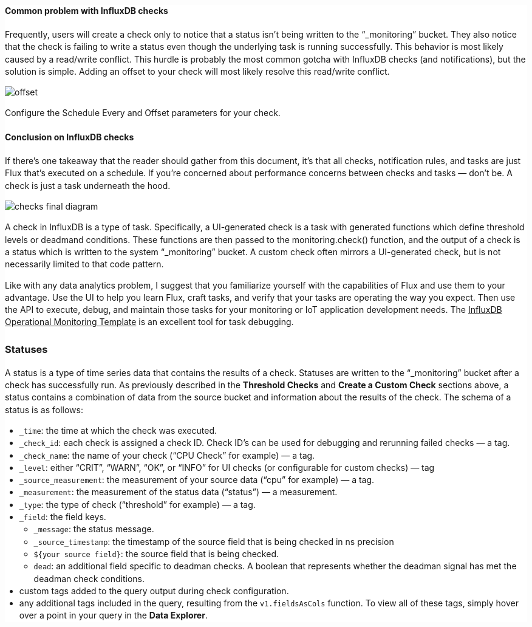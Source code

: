 
#### Common problem with InfluxDB checks

Frequently, users will create a check only to notice that a status isn’t being written to the “_monitoring” bucket. They also notice that the check is failing to write a status even though the underlying task is running successfully. This behavior is most likely caused by a read/write conflict. This hurdle is probably the most common gotcha with InfluxDB checks (and notifications), but the solution is simple. Adding an offset to your check will most likely resolve this read/write conflict. 


![offset]({{site.url}}/assets/images/part-3/checks-and-notifications/11-offset.png "image_tooltip")


Configure the Schedule Every and Offset parameters for your check. 


#### Conclusion on InfluxDB checks

If there’s one takeaway that the reader should gather from this document, it’s that all checks, notification rules, and tasks are just Flux that’s executed on a schedule. If you’re concerned about performance concerns between checks and tasks — don’t be. A check is just a task underneath the hood. 


![checks final diagram]({{site.url}}/assets/images/part-3/checks-and-notifications/12-checks-final-diagram.png "image_tooltip")
 

A check in InfluxDB is a type of task. Specifically, a UI-generated check is a task with generated functions which define threshold levels or deadmand conditions. These functions are then passed to the monitoring.check() function, and the output of a check is a status which is written to the system “_monitoring” bucket. A custom check often mirrors a UI-generated check, but is not necessarily limited to that code pattern. 

Like with any data analytics problem, I suggest that you familiarize yourself with the capabilities of Flux and use them to your advantage. Use the UI to help you learn Flux, craft tasks, and verify that your tasks are operating the way you expect. Then use the API to execute, debug, and maintain those tasks for your monitoring or IoT application development needs. The [InfluxDB Operational Monitoring Template](https://github.com/influxdata/community-templates/tree/master/influxdb2_operational_monitoring) is an excellent tool for task debugging. 


### Statuses

A status is a type of time series data that contains the results of a check. Statuses are written to the “_monitoring” bucket after a check has successfully run. As previously described in the **Threshold Checks** and **Create a Custom Check** sections above, a status contains a combination of data from the source bucket and information about the results of the check. The schema of a status is as follows:


* `_time`: the time at which the check was executed. 
* `_check_id`: each check is assigned a check ID. Check ID’s can be used for debugging and rerunning failed checks — a tag. 
* `_check_name`: the name of your check (“CPU Check” for example) — a tag.  
* `_level`: either “CRIT”, “WARN”, “OK”, or “INFO” for UI checks (or configurable for custom checks) — tag 
* `_source_measurement`: the measurement of your source data (“cpu” for example) — a tag.
* `_measurement`: the measurement of the status data (“status”) — a measurement.
* `_type`: the type of check (“threshold” for example) — a tag.
* `_field`: the field keys.
    *  `_message`: the status message.
    *  `_source_timestamp`: the timestamp of the source field that is being checked in ns precision
    *  `${your source field}`: the source field that is being checked. 
    * `dead`: an additional field specific to deadman checks. A boolean that represents whether the deadman signal has met the deadman check conditions. 
* custom tags added to the query output during check configuration.
* any additional tags included in the query, resulting from the `v1.fieldsAsCols` function. To view all of these tags, simply hover over a point in your query in the **Data Explorer**.

